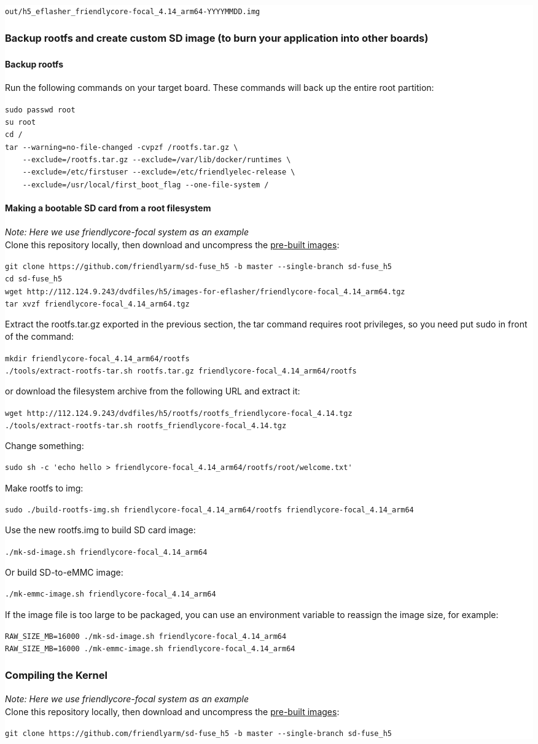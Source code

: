 ```
out/h5_eflasher_friendlycore-focal_4.14_arm64-YYYYMMDD.img
```
### Backup rootfs and create custom SD image (to burn your application into other boards)
#### Backup rootfs
Run the following commands on your target board. These commands will back up the entire root partition:
```
sudo passwd root
su root
cd /
tar --warning=no-file-changed -cvpzf /rootfs.tar.gz \
    --exclude=/rootfs.tar.gz --exclude=/var/lib/docker/runtimes \
    --exclude=/etc/firstuser --exclude=/etc/friendlyelec-release \
    --exclude=/usr/local/first_boot_flag --one-file-system /
```
#### Making a bootable SD card from a root filesystem
*Note: Here we use friendlycore-focal system as an example*  
Clone this repository locally, then download and uncompress the [pre-built images](http://112.124.9.243/dvdfiles/h5/images-for-eflasher):
```
git clone https://github.com/friendlyarm/sd-fuse_h5 -b master --single-branch sd-fuse_h5
cd sd-fuse_h5
wget http://112.124.9.243/dvdfiles/h5/images-for-eflasher/friendlycore-focal_4.14_arm64.tgz
tar xvzf friendlycore-focal_4.14_arm64.tgz
```
Extract the rootfs.tar.gz exported in the previous section, the tar command requires root privileges, so you need put sudo in front of the command:
```
mkdir friendlycore-focal_4.14_arm64/rootfs
./tools/extract-rootfs-tar.sh rootfs.tar.gz friendlycore-focal_4.14_arm64/rootfs
```
or download the filesystem archive from the following URL and extract it:
```
wget http://112.124.9.243/dvdfiles/h5/rootfs/rootfs_friendlycore-focal_4.14.tgz
./tools/extract-rootfs-tar.sh rootfs_friendlycore-focal_4.14.tgz
```
Change something:
```
sudo sh -c 'echo hello > friendlycore-focal_4.14_arm64/rootfs/root/welcome.txt'
```
Make rootfs to img:
```
sudo ./build-rootfs-img.sh friendlycore-focal_4.14_arm64/rootfs friendlycore-focal_4.14_arm64
```
Use the new rootfs.img to build SD card image:
```
./mk-sd-image.sh friendlycore-focal_4.14_arm64
```
Or build SD-to-eMMC image:
```
./mk-emmc-image.sh friendlycore-focal_4.14_arm64
```
If the image file is too large to be packaged, you can use an environment variable to reassign the image size, for example:
```
RAW_SIZE_MB=16000 ./mk-sd-image.sh friendlycore-focal_4.14_arm64
RAW_SIZE_MB=16000 ./mk-emmc-image.sh friendlycore-focal_4.14_arm64
```
### Compiling the Kernel
*Note: Here we use friendlycore-focal system as an example*  
Clone this repository locally, then download and uncompress the [pre-built images](http://112.124.9.243/dvdfiles/h5/images-for-eflasher):
```
git clone https://github.com/friendlyarm/sd-fuse_h5 -b master --single-branch sd-fuse_h5
```